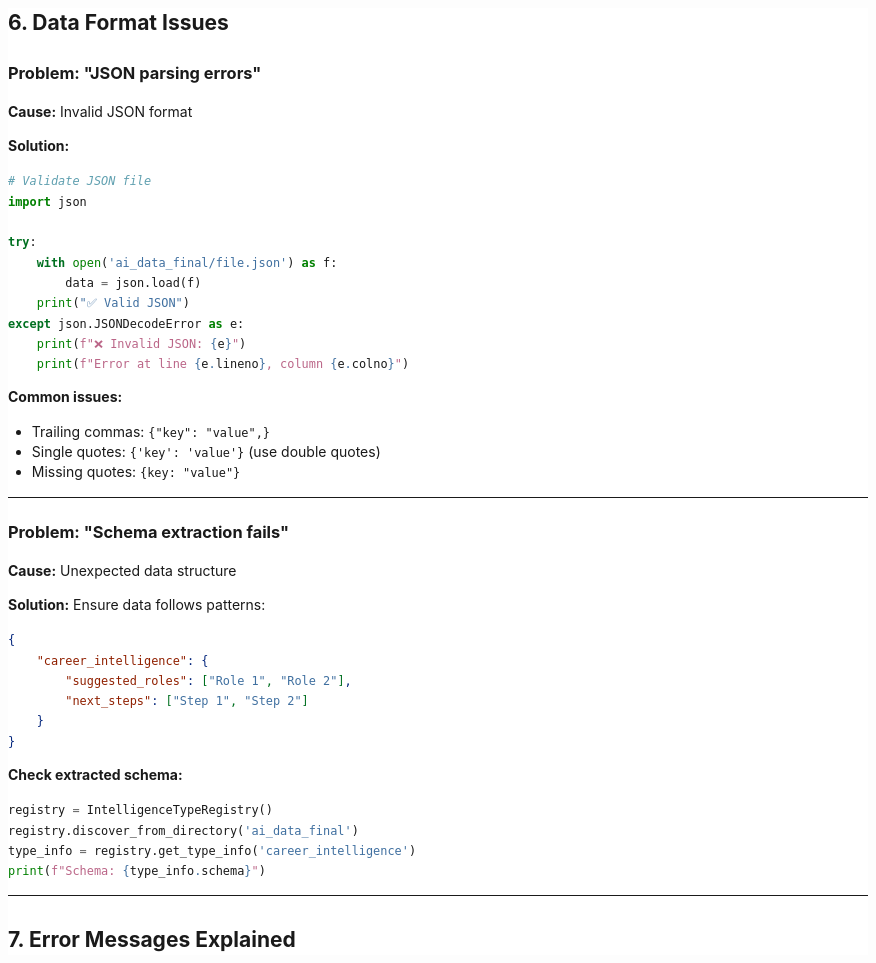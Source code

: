 
## 6. Data Format Issues

### Problem: "JSON parsing errors"

**Cause:** Invalid JSON format

**Solution:**
```python
# Validate JSON file
import json

try:
    with open('ai_data_final/file.json') as f:
        data = json.load(f)
    print("✅ Valid JSON")
except json.JSONDecodeError as e:
    print(f"❌ Invalid JSON: {e}")
    print(f"Error at line {e.lineno}, column {e.colno}")
```

**Common issues:**
- Trailing commas: `{"key": "value",}`
- Single quotes: `{'key': 'value'}` (use double quotes)
- Missing quotes: `{key: "value"}`

---

### Problem: "Schema extraction fails"

**Cause:** Unexpected data structure

**Solution:**
Ensure data follows patterns:
```json
{
    "career_intelligence": {
        "suggested_roles": ["Role 1", "Role 2"],
        "next_steps": ["Step 1", "Step 2"]
    }
}
```

**Check extracted schema:**
```python
registry = IntelligenceTypeRegistry()
registry.discover_from_directory('ai_data_final')
type_info = registry.get_type_info('career_intelligence')
print(f"Schema: {type_info.schema}")
```

---

## 7. Error Messages Explained
